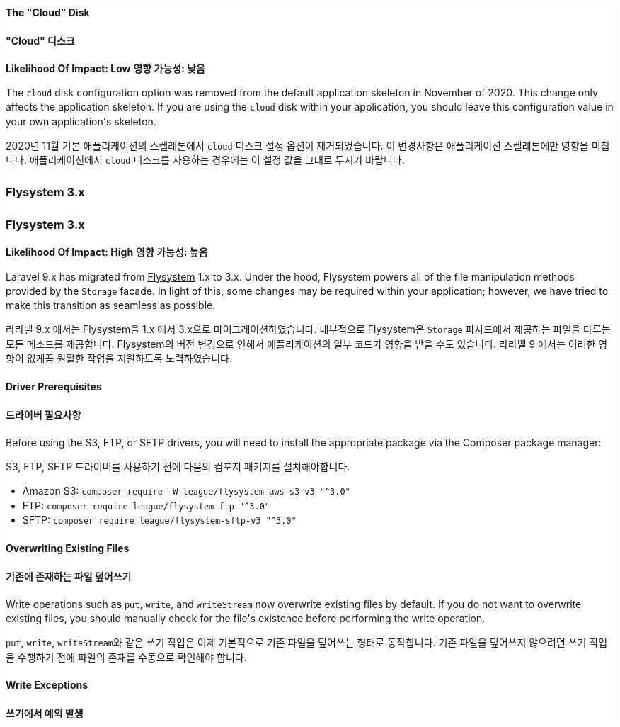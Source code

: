 #### The "Cloud" Disk
#### "Cloud" 디스크

**Likelihood Of Impact: Low**
**영향 가능성: 낮음**

The `cloud` disk configuration option was removed from the default application skeleton in November of 2020. This change only affects the application skeleton. If you are using the `cloud` disk within your application, you should leave this configuration value in your own application's skeleton.

2020년 11월 기본 애플리케이션의 스켈레톤에서 `cloud` 디스크 설정 옵션이 제거되었습니다. 이 변경사항은 애플리케이션 스켈레톤에만 영향을 미칩니다. 애플리케이션에서 `cloud` 디스크를 사용하는 경우에는 이 설정 값을 그대로 두시기 바랍니다. 

<a name="flysystem-3"></a>
### Flysystem 3.x
### Flysystem 3.x

**Likelihood Of Impact: High**
**영향 가능성: 높음**

Laravel 9.x has migrated from [Flysystem](https://flysystem.thephpleague.com/v2/docs/) 1.x to 3.x. Under the hood, Flysystem powers all of the file manipulation methods provided by the `Storage` facade. In light of this, some changes may be required within your application; however, we have tried to make this transition as seamless as possible.

라라벨 9.x 에서는 [Flysystem](https://flysystem.thephpleague.com/v2/docs/)을 1.x 에서 3.x으로 마이그레이션하였습니다. 내부적으로 Flysystem은 `Storage` 파사드에서 제공하는 파일을 다루는 모든 메소드를 제공합니다. Flysystem의 버전 변경으로 인해서 애플리케이션의 일부 코드가 영향을 받을 수도 있습니다. 라라벨 9 에서는 이러한 영향이 없게끔 원활한 작업을 지원하도록 노력하였습니다.

#### Driver Prerequisites
#### 드라이버 필요사항

Before using the S3, FTP, or SFTP drivers, you will need to install the appropriate package via the Composer package manager:

S3, FTP, SFTP 드라이버를 사용하기 전에 다음의 컴포저 패키지를 설치해야합니다.

- Amazon S3: `composer require -W league/flysystem-aws-s3-v3 "^3.0"`
- FTP: `composer require league/flysystem-ftp "^3.0"`
- SFTP: `composer require league/flysystem-sftp-v3 "^3.0"`

#### Overwriting Existing Files
#### 기존에 존재하는 파일 덮어쓰기

Write operations such as `put`, `write`, and `writeStream` now overwrite existing files by default. If you do not want to overwrite existing files, you should manually check for the file's existence before performing the write operation.

`put`, `write`, `writeStream`와 같은 쓰기 작업은 이제 기본적으로 기존 파일을 덮어쓰는 형태로 동작합니다. 기존 파일을 덮어쓰지 않으려면 쓰기 작업을 수행하기 전에 파일의 존재를 수동으로 확인해야 합니다.

#### Write Exceptions
#### 쓰기에서 예외 발생
